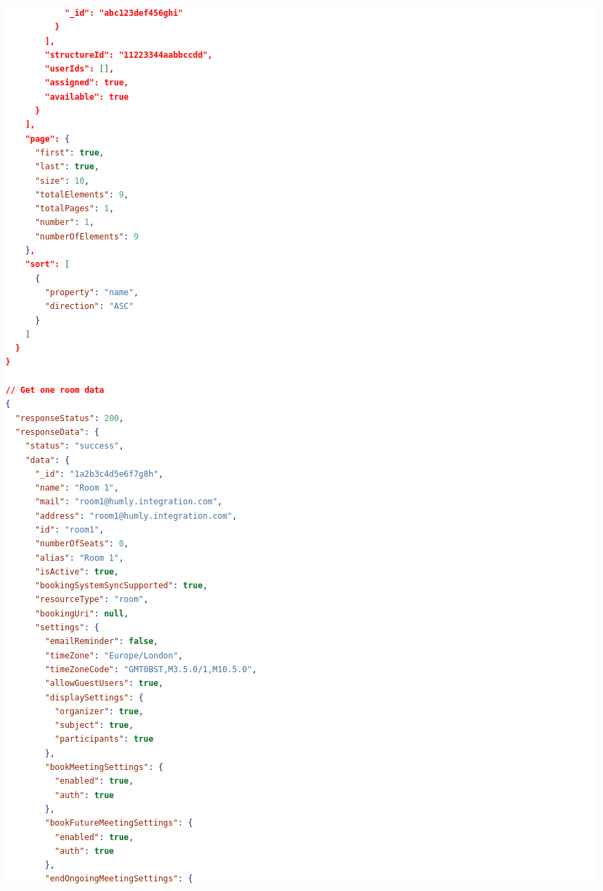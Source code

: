 ```json
            "_id": "abc123def456ghi"
          }
        ],
        "structureId": "11223344aabbccdd",
        "userIds": [],
        "assigned": true,
        "available": true
      }
    ],
    "page": {
      "first": true,
      "last": true,
      "size": 10,
      "totalElements": 9,
      "totalPages": 1,
      "number": 1,
      "numberOfElements": 9
    },
    "sort": [
      {
        "property": "name",
        "direction": "ASC"
      }
    ]
  }
}

// Get one room data
{
  "responseStatus": 200,
  "responseData": {
    "status": "success",
    "data": {
      "_id": "1a2b3c4d5e6f7g8h",
      "name": "Room 1",
      "mail": "room1@humly.integration.com",
      "address": "room1@humly.integration.com",
      "id": "room1",
      "numberOfSeats": 0,
      "alias": "Room 1",
      "isActive": true,
      "bookingSystemSyncSupported": true,
      "resourceType": "room",
      "bookingUri": null,
      "settings": {
        "emailReminder": false,
        "timeZone": "Europe/London",
        "timeZoneCode": "GMT0BST,M3.5.0/1,M10.5.0",
        "allowGuestUsers": true,
        "displaySettings": {
          "organizer": true,
          "subject": true,
          "participants": true
        },
        "bookMeetingSettings": {
          "enabled": true,
          "auth": true
        },
        "bookFutureMeetingSettings": {
          "enabled": true,
          "auth": true
        },
        "endOngoingMeetingSettings": {
```
